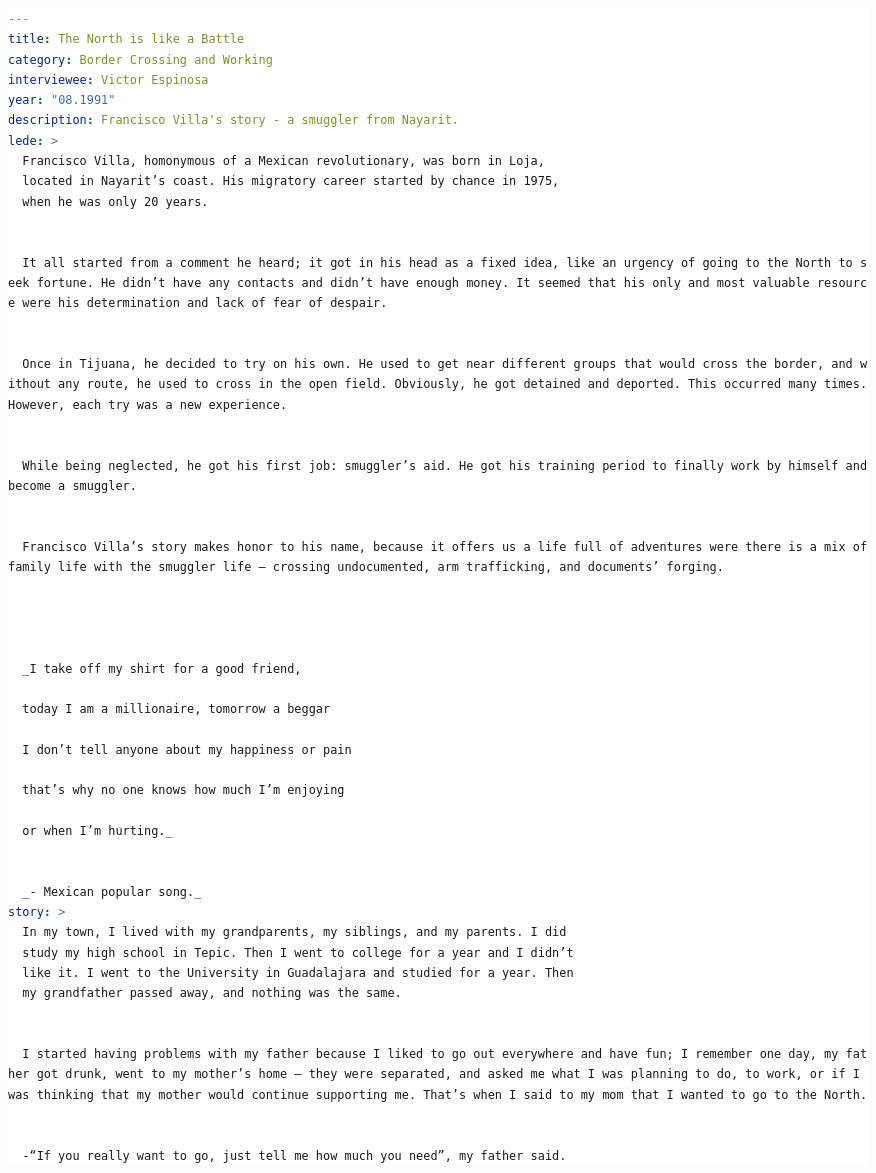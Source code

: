 ```yaml
---
title: The North is like a Battle
category: Border Crossing and Working
interviewee: Victor Espinosa
year: "08.1991"
description: Francisco Villa's story - a smuggler from Nayarit.
lede: >
  Francisco Villa, homonymous of a Mexican revolutionary, was born in Loja,
  located in Nayarit’s coast. His migratory career started by chance in 1975,
  when he was only 20 years.


  It all started from a comment he heard; it got in his head as a fixed idea, like an urgency of going to the North to seek fortune. He didn’t have any contacts and didn’t have enough money. It seemed that his only and most valuable resource were his determination and lack of fear of despair.


  Once in Tijuana, he decided to try on his own. He used to get near different groups that would cross the border, and without any route, he used to cross in the open field. Obviously, he got detained and deported. This occurred many times. However, each try was a new experience.


  While being neglected, he got his first job: smuggler’s aid. He got his training period to finally work by himself and become a smuggler.


  Francisco Villa’s story makes honor to his name, because it offers us a life full of adventures were there is a mix of family life with the smuggler life – crossing undocumented, arm trafficking, and documents’ forging.




  _I take off my shirt for a good friend,

  today I am a millionaire, tomorrow a beggar

  I don’t tell anyone about my happiness or pain

  that’s why no one knows how much I’m enjoying

  or when I’m hurting._


  _- Mexican popular song._
story: >
  In my town, I lived with my grandparents, my siblings, and my parents. I did
  study my high school in Tepic. Then I went to college for a year and I didn’t
  like it. I went to the University in Guadalajara and studied for a year. Then
  my grandfather passed away, and nothing was the same.


  I started having problems with my father because I liked to go out everywhere and have fun; I remember one day, my father got drunk, went to my mother’s home – they were separated, and asked me what I was planning to do, to work, or if I was thinking that my mother would continue supporting me. That’s when I said to my mom that I wanted to go to the North.


  -“If you really want to go, just tell me how much you need”, my father said.


```